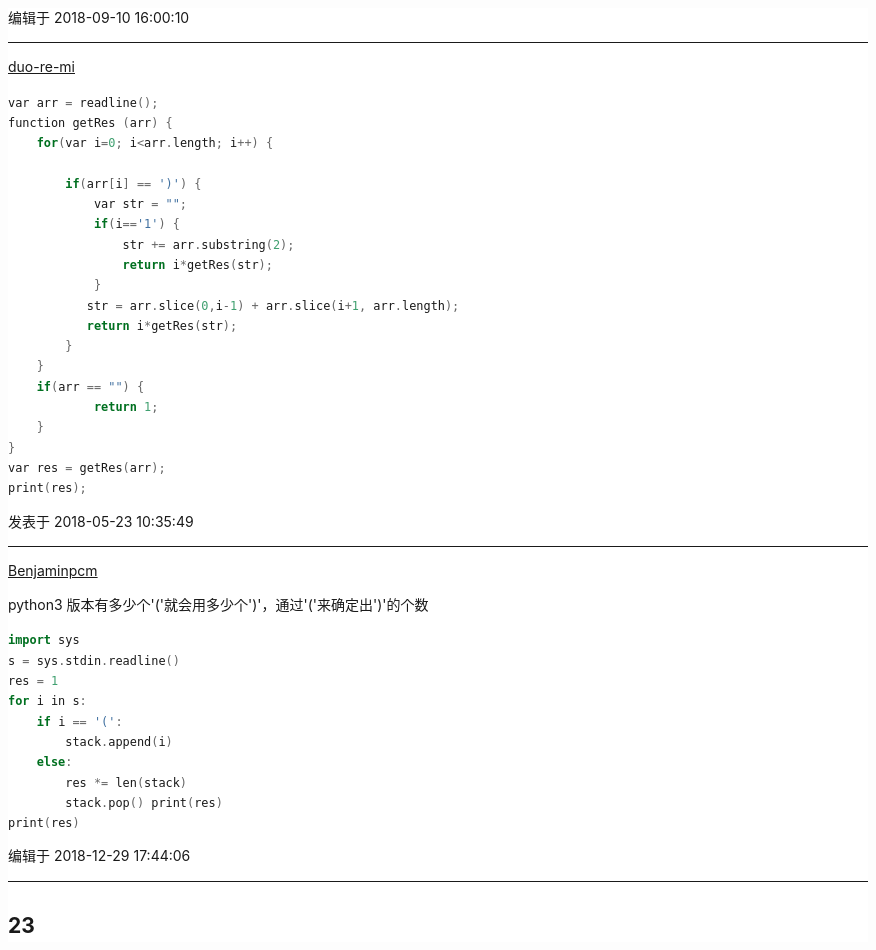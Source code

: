 编辑于 2018-09-10 16:00:10

* * *

[duo-re-mi](https://www.nowcoder.com/profile/7300413)

```cpp
var arr = readline();
function getRes (arr) {
    for(var i=0; i<arr.length; i++) {

        if(arr[i] == ')') {
            var str = "";
            if(i=='1') {
                str += arr.substring(2);
                return i*getRes(str);
            }
           str = arr.slice(0,i-1) + arr.slice(i+1, arr.length);
           return i*getRes(str);
        }
    }
    if(arr == "") {
            return 1;
    }
}
var res = getRes(arr);
print(res);
```

发表于 2018-05-23 10:35:49

* * *

[Benjaminpcm](https://www.nowcoder.com/profile/62565923)

python3 版本有多少个'('就会用多少个')'，通过'('来确定出')'的个数

```cpp
import sys
s = sys.stdin.readline()
res = 1 
for i in s: 
    if i == '(':
        stack.append(i)
    else:
        res *= len(stack)
        stack.pop() print(res)
print(res)
```

编辑于 2018-12-29 17:44:06

* * *

## 23

